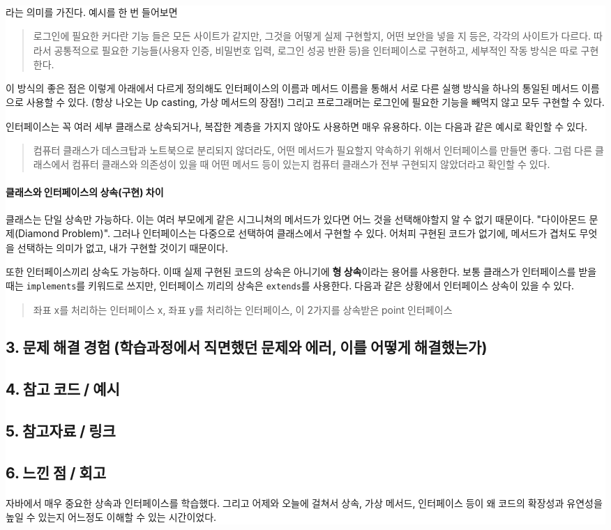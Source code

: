  
라는 의미를 가진다.
예시를 한 번 들어보면

>로그인에 필요한 커다란 기능 들은 모든 사이트가 같지만, 그것을 어떻게 실제 구현할지, 어떤 보안을 넣을 지 등은, 각각의 사이트가 다르다. 따라서 공통적으로 필요한 기능들(사용자 인증, 비밀번호 입력, 로그인 성공 반환 등)을 인터페이스로 구현하고, 세부적인 작동 방식은 따로 구현한다. 

이 방식의 좋은 점은 이렇게 아래에서 다르게 정의해도 인터페이스의 이름과 메서드 이름을 통해서 서로 다른 실행 방식을 하나의 통일된 메서드 이름으로 사용할 수 있다. (항상 나오는 Up casting, 가상 메서드의 장점!) 그리고 프로그래머는 로그인에 필요한 기능을 빼먹지 않고 모두 구현할 수 있다.

인터페이스는 꼭 여러 세부 클래스로 상속되거나, 복잡한 계층을 가지지 않아도 사용하면 매우 유용하다. 이는 다음과 같은 예시로 확인할 수 있다.

> 컴퓨터 클래스가 데스크탑과 노트북으로 분리되지 않더라도, 어떤 메서드가 필요할지 약속하기 위해서 인터페이스를 만들면 좋다. 그럼 다른 클래스에서 컴퓨터 클래스와 의존성이 있을 때 어떤 메서드 등이 있는지 컴퓨터 클래스가 전부 구현되지 않았더라고 확인할 수 있다.

#### 클래스와 인터페이스의 상속(구현) 차이
클래스는 단일 상속만 가능하다. 이는 여러 부모에게 같은 시그니쳐의 메서드가 있다면 어느 것을 선택해야할지 알 수 없기 때문이다. "다이아몬드 문제(Diamond Problem)". 그러나 인터페이스는 다중으로 선택하여 클래스에서 구현할 수 있다. 어처피 구현된 코드가 없기에, 메서드가 겹처도 무엇을 선택하는 의미가 없고, 내가 구현할 것이기 때문이다.

또한 인터페이스끼리 상속도 가능하다. 이때 실제 구현된 코드의 상속은 아니기에 **형 상속**이라는 용어를 사용한다. 보통 클래스가 인터페이스를 받을 때는 `implements`를 키워드로 쓰지만, 인터페이스 끼리의 상속은 `extends`를 사용한다. 다음과 같은 상황에서 인터페이스 상속이 있을 수 있다.

> 좌표 x를 처리하는 인터페이스 x, 좌표 y를 처리하는 인터페이스, 이 2가지를 상속받은 point 인터페이스


## 3. 문제 해결 경험 (학습과정에서 직면했던 문제와 에러, 이를 어떻게 해결했는가)

## 4. 참고 코드 / 예시

## 5. 참고자료 / 링크

## 6. 느낀 점 / 회고 

자바에서 매우 중요한 상속과 인터페이스를 학습했다. 그리고 어제와 오늘에 걸쳐서 상속, 가상 메서드, 인터페이스 등이 왜 코드의 확장성과 유연성을 높일 수 있는지 어느정도 이해할 수 있는 시간이었다. 